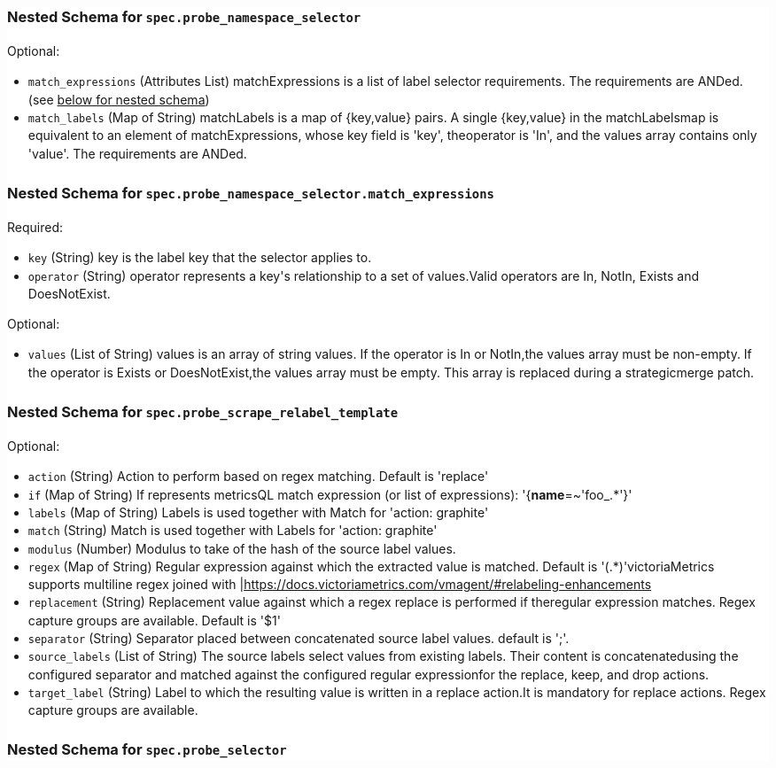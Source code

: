 <a id="nestedatt--spec--probe_namespace_selector"></a>
### Nested Schema for `spec.probe_namespace_selector`

Optional:

- `match_expressions` (Attributes List) matchExpressions is a list of label selector requirements. The requirements are ANDed. (see [below for nested schema](#nestedatt--spec--probe_namespace_selector--match_expressions))
- `match_labels` (Map of String) matchLabels is a map of {key,value} pairs. A single {key,value} in the matchLabelsmap is equivalent to an element of matchExpressions, whose key field is 'key', theoperator is 'In', and the values array contains only 'value'. The requirements are ANDed.

<a id="nestedatt--spec--probe_namespace_selector--match_expressions"></a>
### Nested Schema for `spec.probe_namespace_selector.match_expressions`

Required:

- `key` (String) key is the label key that the selector applies to.
- `operator` (String) operator represents a key's relationship to a set of values.Valid operators are In, NotIn, Exists and DoesNotExist.

Optional:

- `values` (List of String) values is an array of string values. If the operator is In or NotIn,the values array must be non-empty. If the operator is Exists or DoesNotExist,the values array must be empty. This array is replaced during a strategicmerge patch.



<a id="nestedatt--spec--probe_scrape_relabel_template"></a>
### Nested Schema for `spec.probe_scrape_relabel_template`

Optional:

- `action` (String) Action to perform based on regex matching. Default is 'replace'
- `if` (Map of String) If represents metricsQL match expression (or list of expressions): '{__name__=~'foo_.*'}'
- `labels` (Map of String) Labels is used together with Match for 'action: graphite'
- `match` (String) Match is used together with Labels for 'action: graphite'
- `modulus` (Number) Modulus to take of the hash of the source label values.
- `regex` (Map of String) Regular expression against which the extracted value is matched. Default is '(.*)'victoriaMetrics supports multiline regex joined with |https://docs.victoriametrics.com/vmagent/#relabeling-enhancements
- `replacement` (String) Replacement value against which a regex replace is performed if theregular expression matches. Regex capture groups are available. Default is '$1'
- `separator` (String) Separator placed between concatenated source label values. default is ';'.
- `source_labels` (List of String) The source labels select values from existing labels. Their content is concatenatedusing the configured separator and matched against the configured regular expressionfor the replace, keep, and drop actions.
- `target_label` (String) Label to which the resulting value is written in a replace action.It is mandatory for replace actions. Regex capture groups are available.


<a id="nestedatt--spec--probe_selector"></a>
### Nested Schema for `spec.probe_selector`
